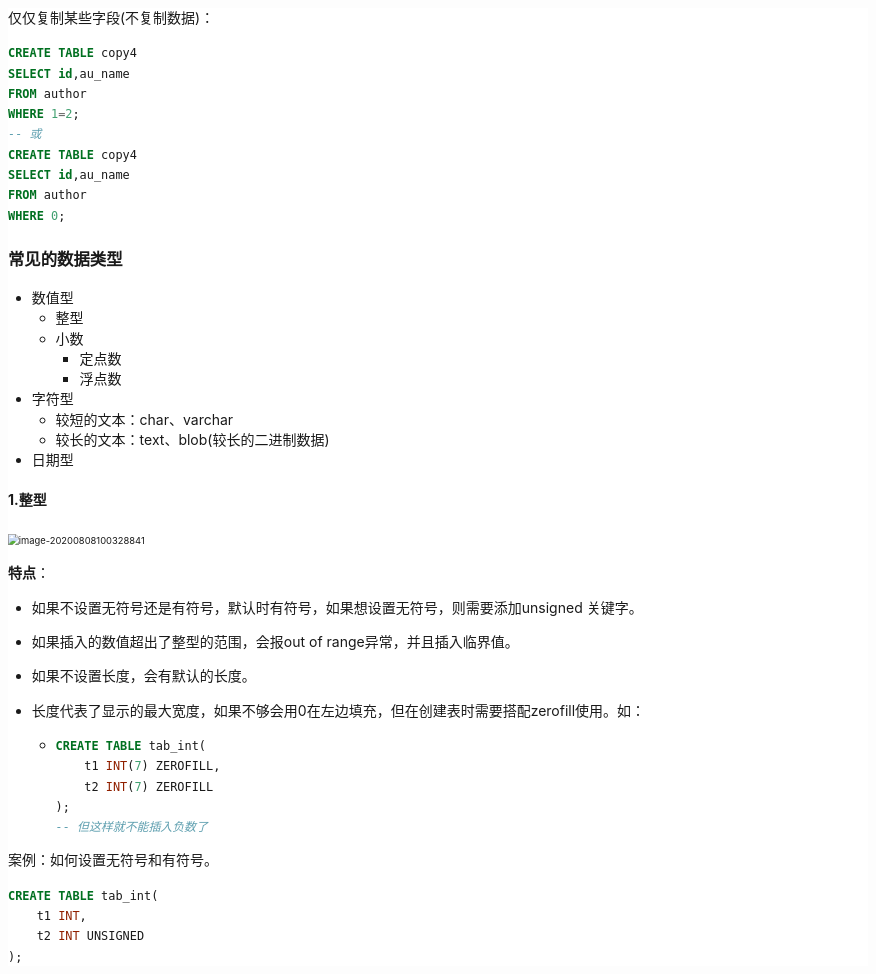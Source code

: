 仅仅复制某些字段(不复制数据)：

```sql
CREATE TABLE copy4
SELECT id,au_name
FROM author
WHERE 1=2;
-- 或
CREATE TABLE copy4
SELECT id,au_name
FROM author
WHERE 0;
```

### 常见的数据类型

- 数值型
  - 整型
  - 小数
    - 定点数
    - 浮点数
- 字符型
  - 较短的文本：char、varchar
  - 较长的文本：text、blob(较长的二进制数据)
- 日期型

#### 1.整型

<img src="https://gitee.com/DIY-Z/images/raw/master/images/20200930163335.png" alt="image-20200808100328841" style="zoom:67%;" />

**特点**：

- 如果不设置无符号还是有符号，默认时有符号，如果想设置无符号，则需要添加unsigned 关键字。

- 如果插入的数值超出了整型的范围，会报out of range异常，并且插入临界值。

- 如果不设置长度，会有默认的长度。

- 长度代表了显示的最大宽度，如果不够会用0在左边填充，但在创建表时需要搭配zerofill使用。如：

  - ```sql
    CREATE TABLE tab_int(
    	t1 INT(7) ZEROFILL,
    	t2 INT(7) ZEROFILL 
    );
    -- 但这样就不能插入负数了
    ```

    

案例：如何设置无符号和有符号。

```sql
CREATE TABLE tab_int(
	t1 INT,
	t2 INT UNSIGNED
);
```
